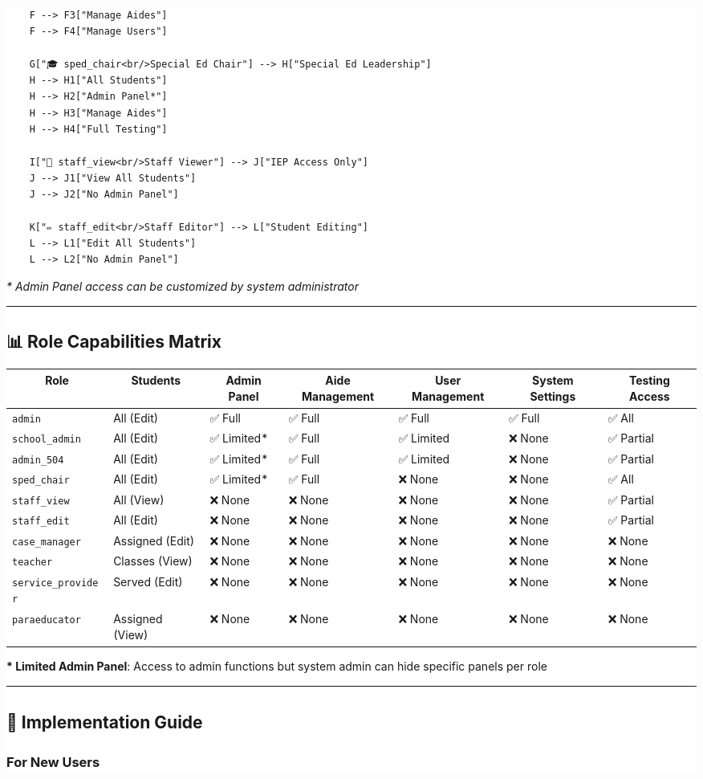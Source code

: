 ```mermaid
    F --> F3["Manage Aides"]
    F --> F4["Manage Users"]
    
    G["🎓 sped_chair<br/>Special Ed Chair"] --> H["Special Ed Leadership"]
    H --> H1["All Students"]
    H --> H2["Admin Panel*"]
    H --> H3["Manage Aides"]
    H --> H4["Full Testing"]
    
    I["👀 staff_view<br/>Staff Viewer"] --> J["IEP Access Only"]
    J --> J1["View All Students"]
    J --> J2["No Admin Panel"]
    
    K["✏️ staff_edit<br/>Staff Editor"] --> L["Student Editing"]
    L --> L1["Edit All Students"]
    L --> L2["No Admin Panel"]
```

*\* Admin Panel access can be customized by system administrator*

---

## 📊 Role Capabilities Matrix

| Role | Students | Admin Panel | Aide Management | User Management | System Settings | Testing Access |
|------|----------|-------------|-----------------|-----------------|-----------------|----------------|
| `admin` | All (Edit) | ✅ Full | ✅ Full | ✅ Full | ✅ Full | ✅ All |
| `school_admin` | All (Edit) | ✅ Limited* | ✅ Full | ✅ Limited | ❌ None | ✅ Partial |
| `admin_504` | All (Edit) | ✅ Limited* | ✅ Full | ✅ Limited | ❌ None | ✅ Partial |
| `sped_chair` | All (Edit) | ✅ Limited* | ✅ Full | ❌ None | ❌ None | ✅ All |
| `staff_view` | All (View) | ❌ None | ❌ None | ❌ None | ❌ None | ✅ Partial |
| `staff_edit` | All (Edit) | ❌ None | ❌ None | ❌ None | ❌ None | ✅ Partial |
| `case_manager` | Assigned (Edit) | ❌ None | ❌ None | ❌ None | ❌ None | ❌ None |
| `teacher` | Classes (View) | ❌ None | ❌ None | ❌ None | ❌ None | ❌ None |
| `service_provider` | Served (Edit) | ❌ None | ❌ None | ❌ None | ❌ None | ❌ None |
| `paraeducator` | Assigned (View) | ❌ None | ❌ None | ❌ None | ❌ None | ❌ None |

**\* Limited Admin Panel**: Access to admin functions but system admin can hide specific panels per role

---

## 🔧 Implementation Guide

### **For New Users**
